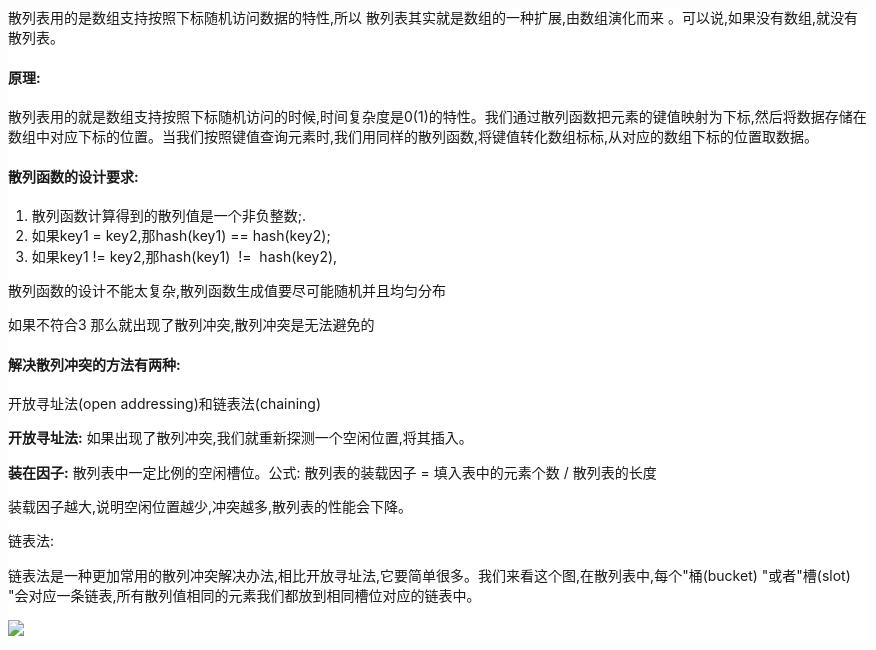 散列表用的是数组支持按照下标随机访问数据的特性,所以
散列表其实就是数组的一种扩展,由数组演化而来
。可以说,如果没有数组,就没有散列表。

#### 原理:

散列表用的就是数组支持按照下标随机访问的时候,时间复杂度是0(1)的特性。我们通过散列函数把元素的键值映射为下标,然后将数据存储在数组中对应下标的位置。当我们按照键值查询元素时,我们用同样的散列函数,将键值转化数组标标,从对应的数组下标的位置取数据。

#### 散列函数的设计要求:

1. 散列函数计算得到的散列值是一个非负整数;.
2. 如果key1 = key2,那hash(key1) == hash(key2);
3. 如果key1 != key2,那hash(key1)  !=  hash(key2),

散列函数的设计不能太复杂,散列函数生成值要尽可能随机并且均匀分布

如果不符合3 那么就出现了散列冲突,散列冲突是无法避免的

#### 解决散列冲突的方法有两种:

开放寻址法(open addressing)和链表法(chaining)

**开放寻址法:**
如果出现了散列冲突,我们就重新探测一个空闲位置,将其插入。

**装在因子:**
散列表中一定比例的空闲槽位。公式: 散列表的装载因子 = 填入表中的元素个数 / 散列表的长度

装载因子越大,说明空闲位置越少,冲突越多,散列表的性能会下降。

链表法:

链表法是一种更加常用的散列冲突解决办法,相比开放寻址法,它要简单很多。我们来看这个图,在散列表中,每个"桶(bucket) "或者"槽(slot) "会对应一条链表,所有散列值相同的元素我们都放到相同槽位对应的链表中。

![](https://i-blog.csdnimg.cn/blog_migrate/e8b869760f27864849c87d4e102cd5b2.png)